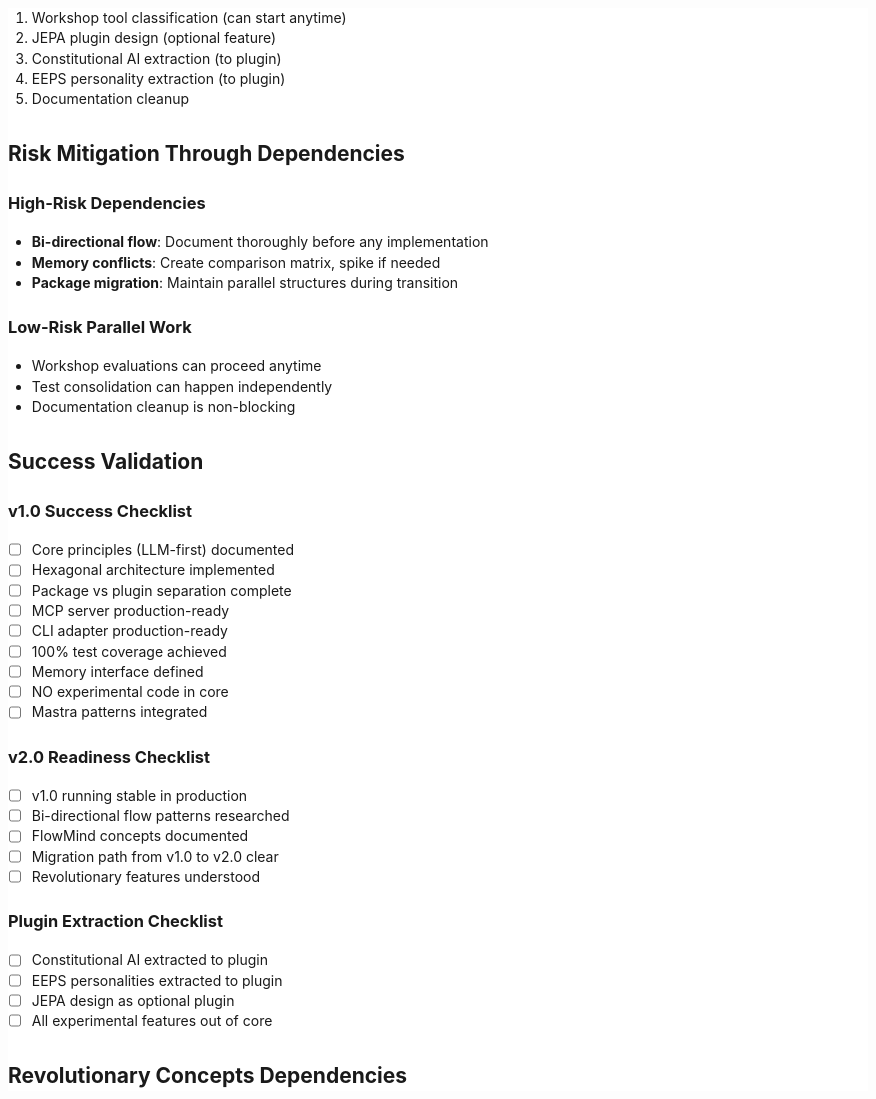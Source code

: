 1. Workshop tool classification (can start anytime)
2. JEPA plugin design (optional feature)
3. Constitutional AI extraction (to plugin)
4. EEPS personality extraction (to plugin)
5. Documentation cleanup

## Risk Mitigation Through Dependencies

### High-Risk Dependencies

- **Bi-directional flow**: Document thoroughly before any implementation
- **Memory conflicts**: Create comparison matrix, spike if needed
- **Package migration**: Maintain parallel structures during transition

### Low-Risk Parallel Work

- Workshop evaluations can proceed anytime
- Test consolidation can happen independently
- Documentation cleanup is non-blocking

## Success Validation

### v1.0 Success Checklist

- [ ] Core principles (LLM-first) documented
- [ ] Hexagonal architecture implemented
- [ ] Package vs plugin separation complete
- [ ] MCP server production-ready
- [ ] CLI adapter production-ready
- [ ] 100% test coverage achieved
- [ ] Memory interface defined
- [ ] NO experimental code in core
- [ ] Mastra patterns integrated

### v2.0 Readiness Checklist

- [ ] v1.0 running stable in production
- [ ] Bi-directional flow patterns researched
- [ ] FlowMind concepts documented
- [ ] Migration path from v1.0 to v2.0 clear
- [ ] Revolutionary features understood

### Plugin Extraction Checklist

- [ ] Constitutional AI extracted to plugin
- [ ] EEPS personalities extracted to plugin
- [ ] JEPA design as optional plugin
- [ ] All experimental features out of core

## Revolutionary Concepts Dependencies
